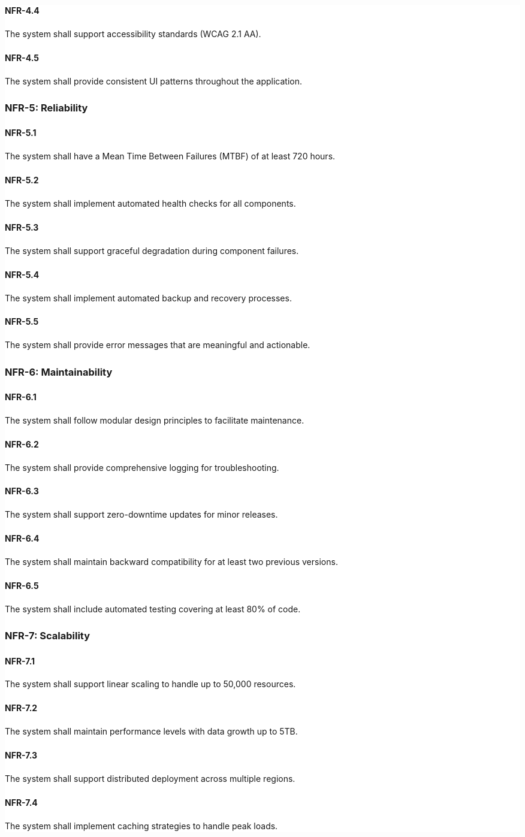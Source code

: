 #### NFR-4.4
The system shall support accessibility standards (WCAG 2.1 AA).

#### NFR-4.5
The system shall provide consistent UI patterns throughout the application.

### NFR-5: Reliability
#### NFR-5.1
The system shall have a Mean Time Between Failures (MTBF) of at least 720 hours.

#### NFR-5.2
The system shall implement automated health checks for all components.

#### NFR-5.3
The system shall support graceful degradation during component failures.

#### NFR-5.4
The system shall implement automated backup and recovery processes.

#### NFR-5.5
The system shall provide error messages that are meaningful and actionable.

### NFR-6: Maintainability
#### NFR-6.1
The system shall follow modular design principles to facilitate maintenance.

#### NFR-6.2
The system shall provide comprehensive logging for troubleshooting.

#### NFR-6.3
The system shall support zero-downtime updates for minor releases.

#### NFR-6.4
The system shall maintain backward compatibility for at least two previous versions.

#### NFR-6.5
The system shall include automated testing covering at least 80% of code.

### NFR-7: Scalability
#### NFR-7.1
The system shall support linear scaling to handle up to 50,000 resources.

#### NFR-7.2
The system shall maintain performance levels with data growth up to 5TB.

#### NFR-7.3
The system shall support distributed deployment across multiple regions.

#### NFR-7.4
The system shall implement caching strategies to handle peak loads.

